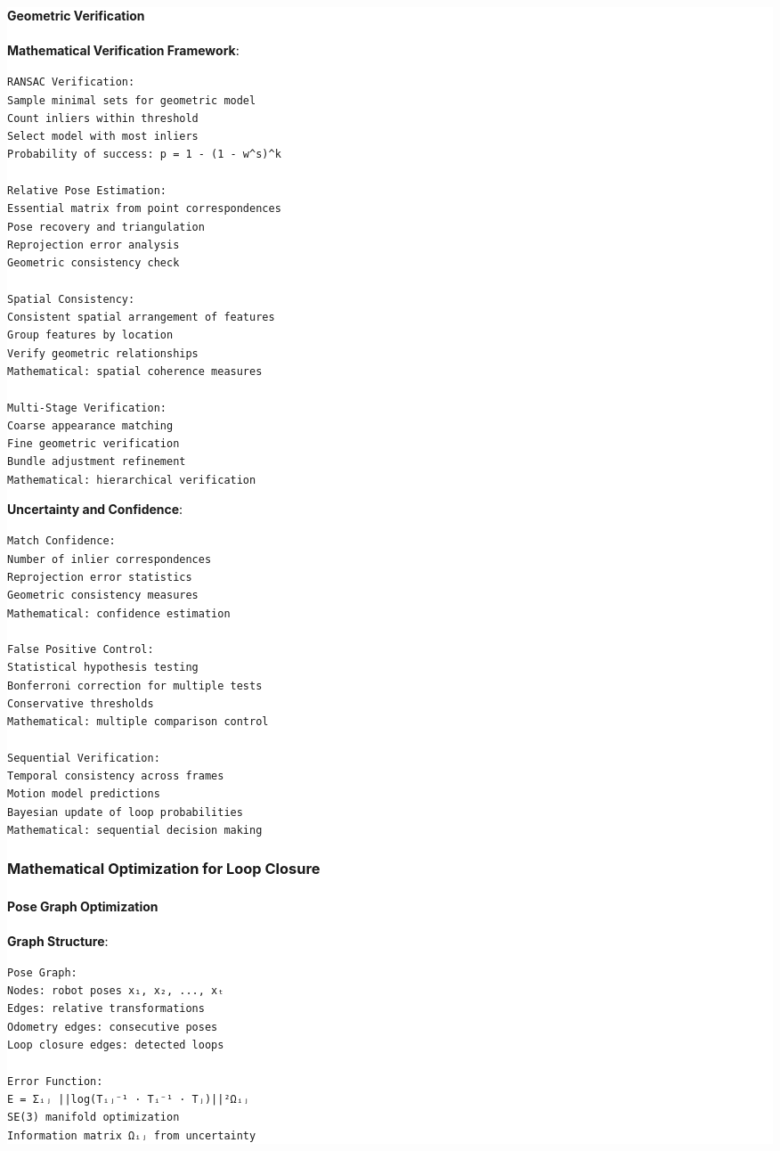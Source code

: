 #### Geometric Verification
**Mathematical Verification Framework**:
```
RANSAC Verification:
Sample minimal sets for geometric model
Count inliers within threshold
Select model with most inliers
Probability of success: p = 1 - (1 - w^s)^k

Relative Pose Estimation:
Essential matrix from point correspondences
Pose recovery and triangulation
Reprojection error analysis
Geometric consistency check

Spatial Consistency:
Consistent spatial arrangement of features
Group features by location
Verify geometric relationships
Mathematical: spatial coherence measures

Multi-Stage Verification:
Coarse appearance matching
Fine geometric verification
Bundle adjustment refinement
Mathematical: hierarchical verification
```

**Uncertainty and Confidence**:
```
Match Confidence:
Number of inlier correspondences
Reprojection error statistics
Geometric consistency measures
Mathematical: confidence estimation

False Positive Control:
Statistical hypothesis testing
Bonferroni correction for multiple tests
Conservative thresholds
Mathematical: multiple comparison control

Sequential Verification:
Temporal consistency across frames
Motion model predictions
Bayesian update of loop probabilities
Mathematical: sequential decision making
```

### Mathematical Optimization for Loop Closure

#### Pose Graph Optimization
**Graph Structure**:
```
Pose Graph:
Nodes: robot poses x₁, x₂, ..., xₜ
Edges: relative transformations
Odometry edges: consecutive poses
Loop closure edges: detected loops

Error Function:
E = Σᵢⱼ ||log(Tᵢⱼ⁻¹ · Tᵢ⁻¹ · Tⱼ)||²Ωᵢⱼ
SE(3) manifold optimization
Information matrix Ωᵢⱼ from uncertainty
```